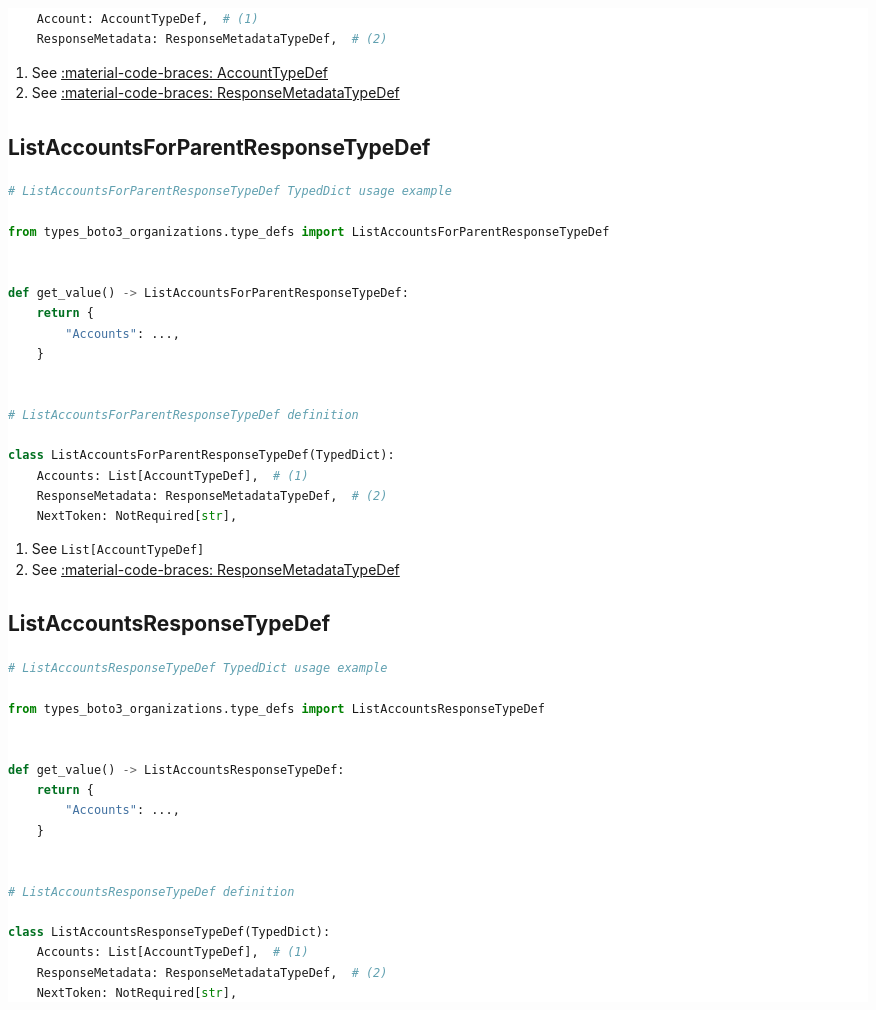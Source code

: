 ```python
    Account: AccountTypeDef,  # (1)
    ResponseMetadata: ResponseMetadataTypeDef,  # (2)
```

1. See [:material-code-braces: AccountTypeDef](./type_defs.md#accounttypedef)
2. See [:material-code-braces: ResponseMetadataTypeDef](./type_defs.md#responsemetadatatypedef)

## ListAccountsForParentResponseTypeDef

```python
# ListAccountsForParentResponseTypeDef TypedDict usage example

from types_boto3_organizations.type_defs import ListAccountsForParentResponseTypeDef


def get_value() -> ListAccountsForParentResponseTypeDef:
    return {
        "Accounts": ...,
    }


# ListAccountsForParentResponseTypeDef definition

class ListAccountsForParentResponseTypeDef(TypedDict):
    Accounts: List[AccountTypeDef],  # (1)
    ResponseMetadata: ResponseMetadataTypeDef,  # (2)
    NextToken: NotRequired[str],
```

1. See `List[AccountTypeDef]`
2. See [:material-code-braces: ResponseMetadataTypeDef](./type_defs.md#responsemetadatatypedef)

## ListAccountsResponseTypeDef

```python
# ListAccountsResponseTypeDef TypedDict usage example

from types_boto3_organizations.type_defs import ListAccountsResponseTypeDef


def get_value() -> ListAccountsResponseTypeDef:
    return {
        "Accounts": ...,
    }


# ListAccountsResponseTypeDef definition

class ListAccountsResponseTypeDef(TypedDict):
    Accounts: List[AccountTypeDef],  # (1)
    ResponseMetadata: ResponseMetadataTypeDef,  # (2)
    NextToken: NotRequired[str],
```
